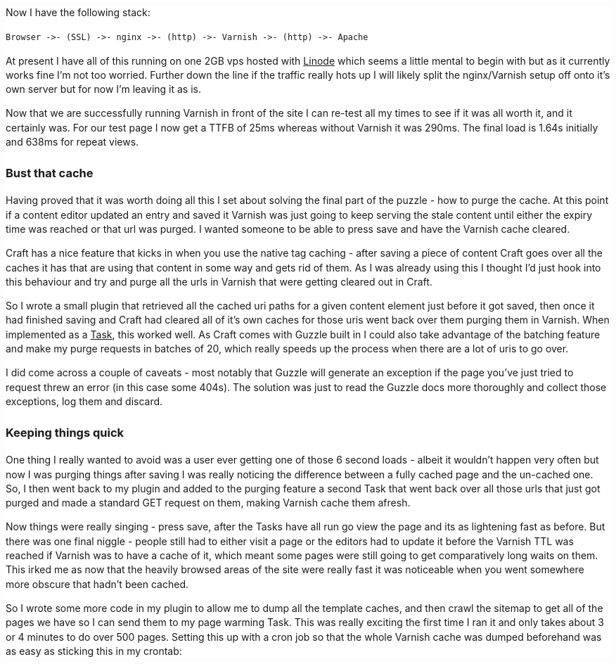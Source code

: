 Now I have the following stack:

    Browser ->- (SSL) ->- nginx ->- (http) ->- Varnish ->- (http) ->- Apache

At present I have all of this running on one 2GB vps hosted with [Linode](https://linode.com) which seems a little mental to begin with but as it currently works fine I’m not too worried. Further down the line if the traffic really hots up I will likely split the nginx/Varnish setup off onto it’s own server but for now I’m leaving it as is.

Now that we are successfully running Varnish in front of the site I can re-test all my times to see if it was all worth it, and it certainly was. For our test page I now get a TTFB of 25ms whereas without Varnish it was 290ms. The final load is 1.64s initially and 638ms for repeat views.

### Bust that cache
Having proved that it was worth doing all this I set about solving the final part of the puzzle - how to purge the cache. At this point if a content editor updated an entry and saved it Varnish was just going to keep serving the stale content until either the expiry time was reached or that url was purged. I wanted someone to be able to press save and have the Varnish cache cleared.

Craft has a nice feature that kicks in when you use the native tag caching - after saving a piece of content Craft goes over all the caches it has that are using that content in some way and gets rid of them. As I was already using this I thought I’d just hook into this behaviour and try and purge all the urls in Varnish that were getting cleared out in Craft.

So I wrote a small plugin that retrieved all the cached uri paths for a given content element just before it got saved, then once it had finished saving and Craft had cleared all of it’s own caches for those uris went back over them purging them in Varnish. When implemented as a [Task](http://buildwithcraft.com/classreference/services/TasksService), this worked well. As Craft comes with Guzzle built in I could also take advantage of the batching feature and make my purge requests in batches of 20, which really speeds up the process when there are a lot of uris to go over.

I did come across a couple of caveats - most notably that Guzzle will generate an exception if the page you’ve just tried to request threw an error (in this case some 404s). The solution was just to read the Guzzle docs more thoroughly and collect those exceptions, log them and discard.

### Keeping things quick
One thing I really wanted to avoid was a user ever getting one of those 6 second loads - albeit it wouldn’t happen very often but now I was purging things after saving I was really noticing the difference between a fully cached page and the un-cached one. So, I then went back to my plugin and added to the purging feature a second Task that went back over all those urls that just got purged and made a standard GET request on them, making Varnish cache them afresh.

Now things were really singing - press save, after the Tasks have all run go view the page and its as lightening fast as before. But there was one final niggle - people still had to either visit a page or the editors had to update it before the Varnish TTL was reached if Varnish was to have a cache of it, which meant some pages were still going to get comparatively long waits on them. This irked me as now that the heavily browsed areas of the site were really fast it was noticeable when you went somewhere more obscure that hadn’t been cached.

So I wrote some more code in my plugin to allow me to dump all the template caches, and then crawl the sitemap to get all of the pages we have so I can send them to my page warming Task. This was really exciting the first time I ran it and only takes about 3 or 4 minutes to do over 500 pages. Setting this up with a cron job so that the whole Varnish cache was dumped beforehand was as easy as sticking this in my crontab:
